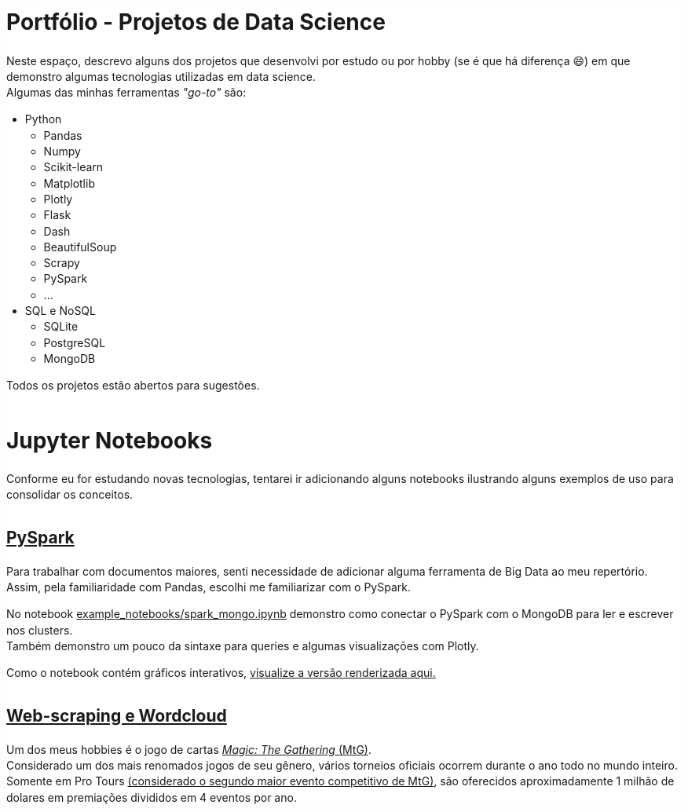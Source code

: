 # Portfólio - Projetos de Data Science

Neste espaço, descrevo alguns dos projetos que desenvolvi por estudo ou por hobby (se é que há diferença :smile:) em que demonstro algumas tecnologias utilizadas em data science.  
Algumas das minhas ferramentas *"go-to"* são:
- Python
    - Pandas
    - Numpy
    - Scikit-learn
    - Matplotlib
    - Plotly
    - Flask
    - Dash
    - BeautifulSoup
    - Scrapy
    - PySpark
    - ...
- SQL e NoSQL
    - SQLite
    - PostgreSQL
    - MongoDB

Todos os projetos estão abertos para sugestões.

# Jupyter Notebooks

Conforme eu for estudando novas tecnologias, tentarei ir adicionando alguns notebooks ilustrando alguns exemplos de uso para consolidar os conceitos.

## [PySpark](example_notebooks/spark_mongo.ipynb)

Para trabalhar com documentos maiores, senti necessidade de adicionar alguma ferramenta de Big Data ao meu repertório. Assim, pela familiaridade com Pandas, escolhi me familiarizar com o PySpark.

No notebook [example_notebooks/spark_mongo.ipynb](example_notebooks/spark_mongo.ipynb) demonstro como conectar o PySpark com o MongoDB para ler e escrever nos clusters.  
Também demonstro um pouco da sintaxe para queries e algumas visualizações com Plotly.

Como o notebook contém gráficos interativos, [visualize a versão renderizada aqui.](https://nbviewer.jupyter.org/github/tkleyton/portfolio_data-science/blob/master/example_notebooks/spark_mongo.ipynb)


## [Web-scraping e Wordcloud](example_notebooks/mtgo_wordcloud.ipynb)

Um dos meus hobbies é o jogo de cartas [*Magic: The Gathering* (MtG)](https://magic.wizards.com/).  
Considerado um dos mais renomados jogos de seu gênero, vários torneios oficiais ocorrem durante o ano todo no mundo inteiro. Somente em Pro Tours [(considerado o segundo maior evento competitivo de MtG)](https://en.wikipedia.org/wiki/Magic:_The_Gathering_Pro_Tour), são oferecidos aproximadamente 1 milhão de dolares em premiações divididos em 4 eventos por ano.  
